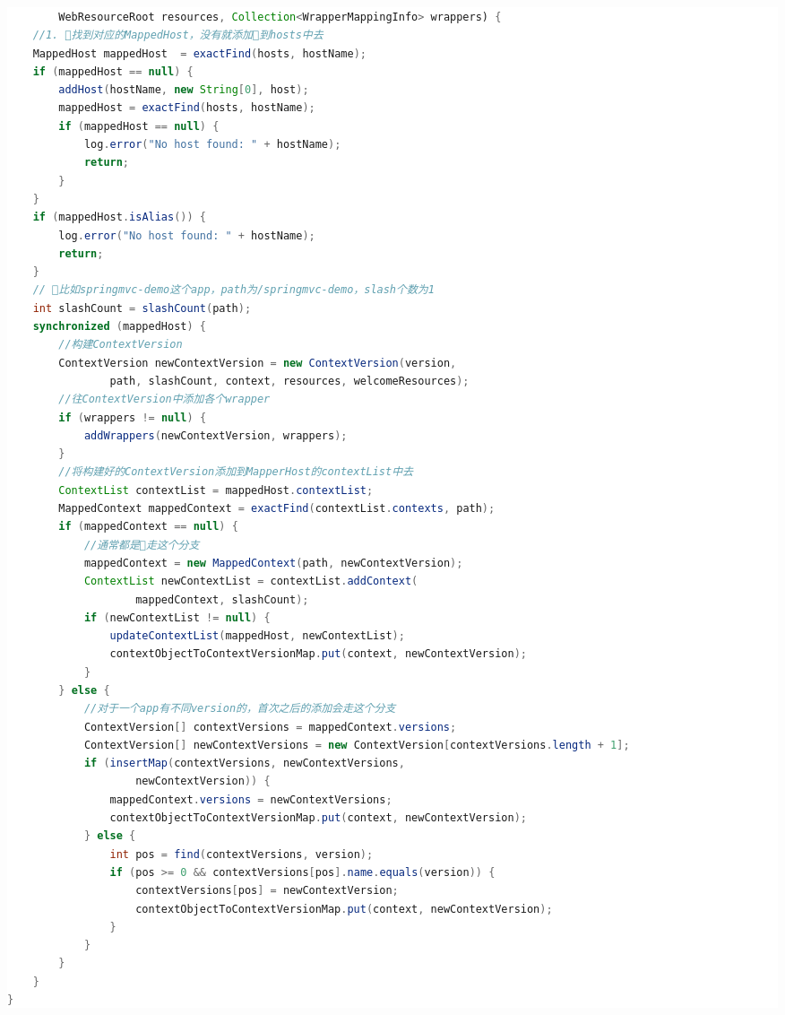 ```java
        WebResourceRoot resources, Collection<WrapperMappingInfo> wrappers) {
    //1. 找到对应的MappedHost，没有就添加到hosts中去        
    MappedHost mappedHost  = exactFind(hosts, hostName);
    if (mappedHost == null) {
        addHost(hostName, new String[0], host);
        mappedHost = exactFind(hosts, hostName);
        if (mappedHost == null) {
            log.error("No host found: " + hostName);
            return;
        }
    }
    if (mappedHost.isAlias()) {
        log.error("No host found: " + hostName);
        return;
    }
    // 比如springmvc-demo这个app，path为/springmvc-demo，slash个数为1
    int slashCount = slashCount(path);
    synchronized (mappedHost) {
        //构建ContextVersion
        ContextVersion newContextVersion = new ContextVersion(version,
                path, slashCount, context, resources, welcomeResources);
        //往ContextVersion中添加各个wrapper
        if (wrappers != null) {
            addWrappers(newContextVersion, wrappers);
        }
        //将构建好的ContextVersion添加到MapperHost的contextList中去
        ContextList contextList = mappedHost.contextList;
        MappedContext mappedContext = exactFind(contextList.contexts, path);
        if (mappedContext == null) {
            //通常都是走这个分支
            mappedContext = new MappedContext(path, newContextVersion);
            ContextList newContextList = contextList.addContext(
                    mappedContext, slashCount);
            if (newContextList != null) {
                updateContextList(mappedHost, newContextList);
                contextObjectToContextVersionMap.put(context, newContextVersion);
            }
        } else {
            //对于一个app有不同version的，首次之后的添加会走这个分支
            ContextVersion[] contextVersions = mappedContext.versions;
            ContextVersion[] newContextVersions = new ContextVersion[contextVersions.length + 1];
            if (insertMap(contextVersions, newContextVersions,
                    newContextVersion)) {
                mappedContext.versions = newContextVersions;
                contextObjectToContextVersionMap.put(context, newContextVersion);
            } else {
                int pos = find(contextVersions, version);
                if (pos >= 0 && contextVersions[pos].name.equals(version)) {
                    contextVersions[pos] = newContextVersion;
                    contextObjectToContextVersionMap.put(context, newContextVersion);
                }
            }
        }
    }
}
```
